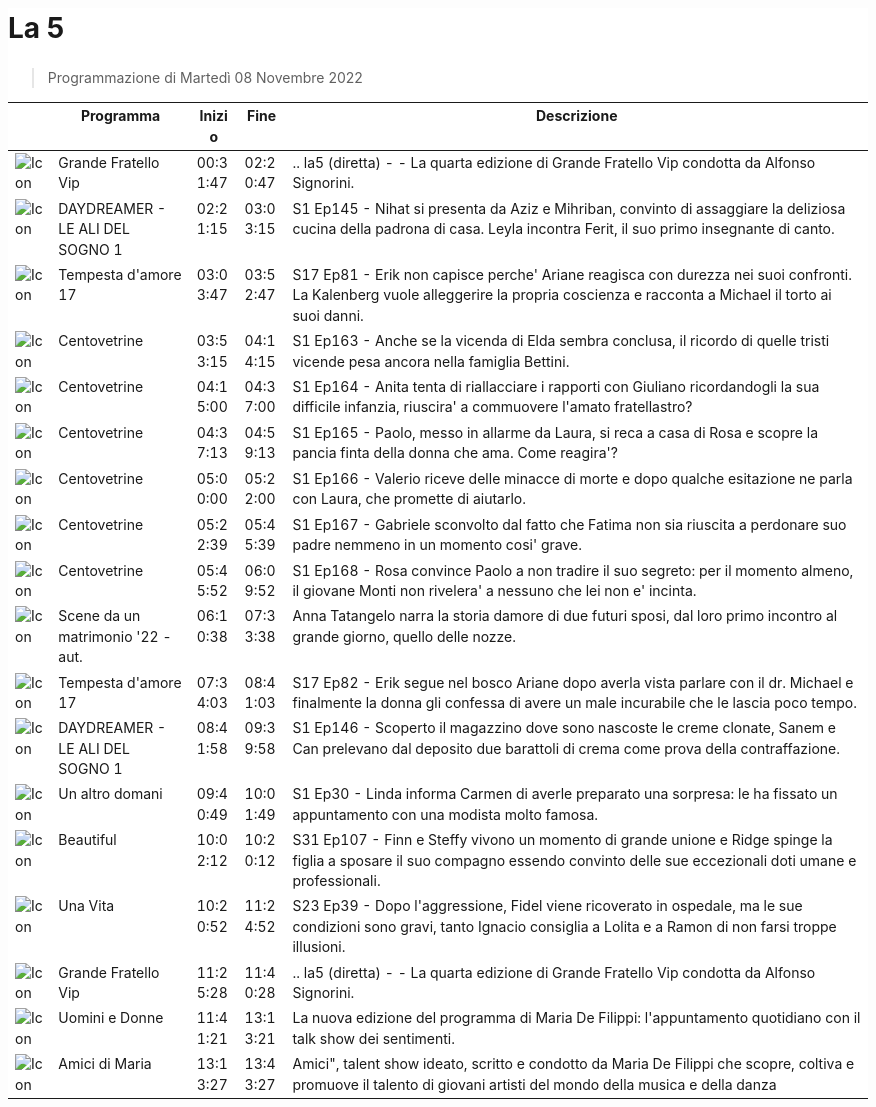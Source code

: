 # La 5
> Programmazione di Martedì 08 Novembre 2022

||Programma|Inizio|Fine|Descrizione|
|---|---|---|---|---|
|![Icon](https://guidatv.sky.it/uuid/5690c4b1-69c9-4746-bfe5-6ed72448af38/cover?md5ChecksumParam=a1b41a5f12187bad2b906dc2d54e9549)|Grande Fratello Vip|00:31:47|02:20:47|.. la5 (diretta) - - La quarta edizione di Grande Fratello Vip condotta da Alfonso Signorini.
|![Icon](https://guidatv.sky.it/uuid/f5c7d3da-6283-4655-98ce-ceb43d4f4b15/cover?md5ChecksumParam=8839fa97158a567fd88721c91528f965)|DAYDREAMER - LE ALI DEL SOGNO 1|02:21:15|03:03:15|S1 Ep145 - Nihat si presenta da Aziz e Mihriban, convinto di assaggiare la deliziosa cucina della padrona di casa. Leyla incontra Ferit, il suo primo insegnante di canto.
|![Icon](https://guidatv.sky.it/uuid/e0119db1-5e98-45c9-854f-80ae6ba611b8/cover?md5ChecksumParam=98ff1c4a24a1429dee22e3c3c698dfbd)|Tempesta d&#039;amore 17|03:03:47|03:52:47|S17 Ep81 - Erik non capisce perche&#039; Ariane reagisca con durezza nei suoi confronti. La Kalenberg vuole alleggerire la propria coscienza e racconta a Michael il torto ai suoi danni.
|![Icon](https://guidatv.sky.it/uuid/edae5b3d-f03c-4cef-b83b-ce1f2942d45b/cover?md5ChecksumParam=11b32a314afa608b10fa401f57481d30)|Centovetrine|03:53:15|04:14:15|S1 Ep163 - Anche se la vicenda di Elda sembra conclusa, il ricordo di quelle tristi vicende pesa ancora nella famiglia Bettini.
|![Icon](https://guidatv.sky.it/uuid/3ad41372-e239-48a6-8336-92972dd76a7e/cover?md5ChecksumParam=11b32a314afa608b10fa401f57481d30)|Centovetrine|04:15:00|04:37:00|S1 Ep164 - Anita tenta di riallacciare i rapporti con Giuliano ricordandogli la sua difficile infanzia, riuscira&#039; a commuovere l&#039;amato fratellastro?
|![Icon](https://guidatv.sky.it/uuid/f4d2e2a8-1e5b-4419-a091-665c1350e639/cover?md5ChecksumParam=11b32a314afa608b10fa401f57481d30)|Centovetrine|04:37:13|04:59:13|S1 Ep165 - Paolo, messo in allarme da Laura, si reca a casa di Rosa e scopre la pancia finta della donna che ama. Come reagira&#039;?
|![Icon](https://guidatv.sky.it/uuid/9e4eae9e-49f8-4f07-bdd8-c442e9ae7ec7/cover?md5ChecksumParam=11b32a314afa608b10fa401f57481d30)|Centovetrine|05:00:00|05:22:00|S1 Ep166 - Valerio riceve delle minacce di morte e dopo qualche esitazione ne parla con Laura, che promette di aiutarlo.
|![Icon](https://guidatv.sky.it/uuid/45144bdd-e423-4b3b-8560-b8bd1654718c/cover?md5ChecksumParam=11b32a314afa608b10fa401f57481d30)|Centovetrine|05:22:39|05:45:39|S1 Ep167 - Gabriele sconvolto dal fatto che Fatima non sia riuscita a perdonare suo padre nemmeno in un momento cosi&#039; grave.
|![Icon](https://guidatv.sky.it/uuid/d583b731-6435-4039-991b-9152fbba8d27/cover?md5ChecksumParam=11b32a314afa608b10fa401f57481d30)|Centovetrine|05:45:52|06:09:52|S1 Ep168 - Rosa convince Paolo a non tradire il suo segreto: per il momento almeno, il giovane Monti non rivelera&#039; a nessuno che lei non e&#039; incinta.
|![Icon](https://guidatv.sky.it/uuid/39c1ae67-02f2-44b4-8bf5-5d3b51ba7948/cover?md5ChecksumParam=9e6d0ded8f884c7e78634d19619bda09)|Scene da un matrimonio &#039;22 - aut.|06:10:38|07:33:38|Anna Tatangelo narra la storia damore di due futuri sposi, dal loro primo incontro al grande giorno, quello delle nozze.
|![Icon](https://guidatv.sky.it/uuid/f97a36ff-7c92-49f3-b743-f1a3538dc273/cover?md5ChecksumParam=98ff1c4a24a1429dee22e3c3c698dfbd)|Tempesta d&#039;amore 17|07:34:03|08:41:03|S17 Ep82 - Erik segue nel bosco Ariane dopo averla vista parlare con il dr. Michael e finalmente la donna gli confessa di avere un male incurabile che le lascia poco tempo.
|![Icon](https://guidatv.sky.it/uuid/f027a3bb-cf0b-4d94-a34f-d93b2837257f/cover?md5ChecksumParam=8839fa97158a567fd88721c91528f965)|DAYDREAMER - LE ALI DEL SOGNO 1|08:41:58|09:39:58|S1 Ep146 - Scoperto il magazzino dove sono nascoste le creme clonate, Sanem e Can prelevano dal deposito due barattoli di crema come prova della contraffazione.
|![Icon](https://guidatv.sky.it/uuid/f5ad7d83-3299-4232-b5de-9bbcdc35ecc1/cover?md5ChecksumParam=26d829dddb52ed49ecc821259e23d72c)|Un altro domani|09:40:49|10:01:49|S1 Ep30 - Linda informa Carmen di averle preparato una sorpresa: le ha fissato un appuntamento con una modista molto famosa.
|![Icon](https://guidatv.sky.it/uuid/9ec799e6-db70-44f3-8968-196d494bcff9/cover?md5ChecksumParam=73f322d155cb82d8f8e6b047705a615c)|Beautiful|10:02:12|10:20:12|S31 Ep107 - Finn e Steffy vivono un momento di grande unione e Ridge spinge la figlia a sposare il suo compagno essendo convinto delle sue eccezionali doti umane e professionali.
|![Icon](https://guidatv.sky.it/uuid/4d7ff782-c22a-49fd-a5ce-940f05861b74/cover?md5ChecksumParam=3f27af2b4e63350bc42b14d123e6c8d9)|Una Vita|10:20:52|11:24:52|S23 Ep39 - Dopo l&#039;aggressione, Fidel viene ricoverato in ospedale, ma le sue condizioni sono gravi, tanto Ignacio consiglia a Lolita e a Ramon di non farsi troppe illusioni.
|![Icon](https://guidatv.sky.it/uuid/46cf1a64-f6e5-4126-b5e6-d5f4d4f71714/cover?md5ChecksumParam=a1b41a5f12187bad2b906dc2d54e9549)|Grande Fratello Vip|11:25:28|11:40:28|.. la5 (diretta) - - La quarta edizione di Grande Fratello Vip condotta da Alfonso Signorini.
|![Icon](https://guidatv.sky.it/uuid/cce9364b-71b7-4f63-840d-ff101d7ca7ef/cover?md5ChecksumParam=d0b14796d33cf0c9e73f509356bd2fd5)|Uomini e Donne|11:41:21|13:13:21|La nuova edizione del programma di Maria De Filippi: l&#039;appuntamento quotidiano con il talk show dei sentimenti.
|![Icon](https://guidatv.sky.it/uuid/c6c7f99d-62a3-4d34-a689-0146ee55a8cd/cover?md5ChecksumParam=5643c834578f8e684db1d5c8f360bc96)|Amici di Maria|13:13:27|13:43:27|Amici&quot;, talent show ideato, scritto e condotto da Maria De Filippi che scopre, coltiva e promuove il talento di giovani artisti del mondo della musica e della danza